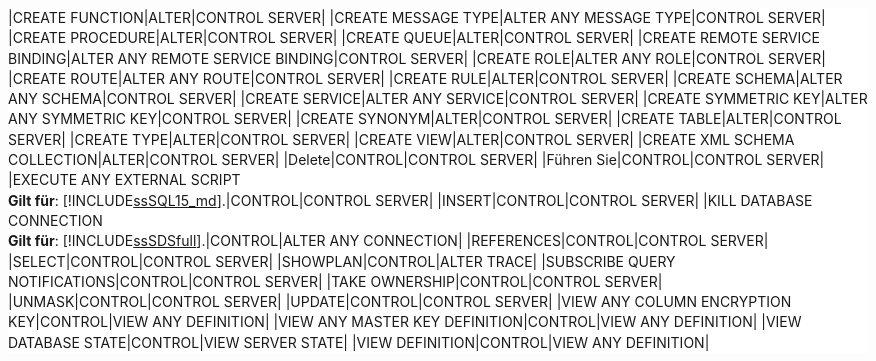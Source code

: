 |CREATE FUNCTION|ALTER|CONTROL SERVER|
|CREATE MESSAGE TYPE|ALTER ANY MESSAGE TYPE|CONTROL SERVER|
|CREATE PROCEDURE|ALTER|CONTROL SERVER|
|CREATE QUEUE|ALTER|CONTROL SERVER|
|CREATE REMOTE SERVICE BINDING|ALTER ANY REMOTE SERVICE BINDING|CONTROL SERVER|
|CREATE ROLE|ALTER ANY ROLE|CONTROL SERVER|
|CREATE ROUTE|ALTER ANY ROUTE|CONTROL SERVER|
|CREATE RULE|ALTER|CONTROL SERVER|
|CREATE SCHEMA|ALTER ANY SCHEMA|CONTROL SERVER|
|CREATE SERVICE|ALTER ANY SERVICE|CONTROL SERVER|
|CREATE SYMMETRIC KEY|ALTER ANY SYMMETRIC KEY|CONTROL SERVER|
|CREATE SYNONYM|ALTER|CONTROL SERVER|
|CREATE TABLE|ALTER|CONTROL SERVER|
|CREATE TYPE|ALTER|CONTROL SERVER|
|CREATE VIEW|ALTER|CONTROL SERVER|
|CREATE XML SCHEMA COLLECTION|ALTER|CONTROL SERVER|
|Delete|CONTROL|CONTROL SERVER|
|Führen Sie|CONTROL|CONTROL SERVER|
|EXECUTE ANY EXTERNAL SCRIPT <br /> **Gilt für**: [!INCLUDE[ssSQL15_md](../../includes/sssql15-md.md)].|CONTROL|CONTROL SERVER|
|INSERT|CONTROL|CONTROL SERVER|
|KILL DATABASE CONNECTION<br /> **Gilt für**: [!INCLUDE[ssSDSfull](../../includes/sssdsfull-md.md)].|CONTROL|ALTER ANY CONNECTION|
|REFERENCES|CONTROL|CONTROL SERVER|
|SELECT|CONTROL|CONTROL SERVER|
|SHOWPLAN|CONTROL|ALTER TRACE|
|SUBSCRIBE QUERY NOTIFICATIONS|CONTROL|CONTROL SERVER|
|TAKE OWNERSHIP|CONTROL|CONTROL SERVER|
|UNMASK|CONTROL|CONTROL SERVER|
|UPDATE|CONTROL|CONTROL SERVER|
|VIEW ANY COLUMN ENCRYPTION KEY|CONTROL|VIEW ANY DEFINITION|
|VIEW ANY MASTER KEY DEFINITION|CONTROL|VIEW ANY DEFINITION|
|VIEW DATABASE STATE|CONTROL|VIEW SERVER STATE|
|VIEW DEFINITION|CONTROL|VIEW ANY DEFINITION|
